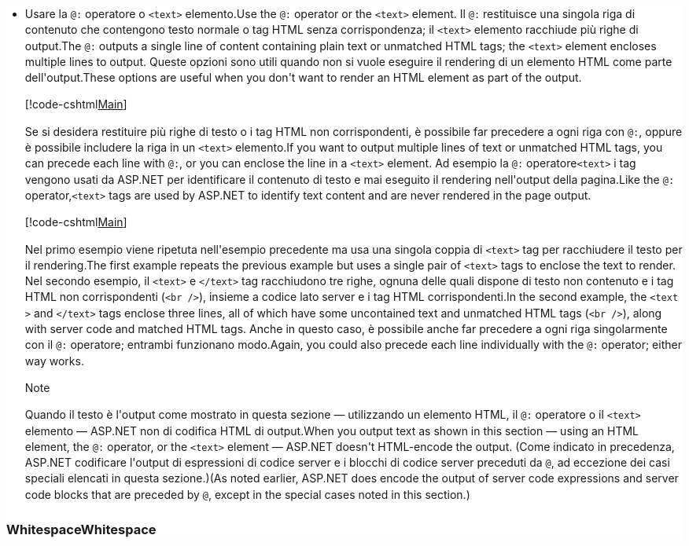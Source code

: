 - <span data-ttu-id="69c21-250">Usare la `@:` operatore o `<text>` elemento.</span><span class="sxs-lookup"><span data-stu-id="69c21-250">Use the `@:` operator or the `<text>` element.</span></span> <span data-ttu-id="69c21-251">Il `@:` restituisce una singola riga di contenuto che contengono testo normale o tag HTML senza corrispondenza; il `<text>` elemento racchiude più righe di output.</span><span class="sxs-lookup"><span data-stu-id="69c21-251">The `@:` outputs a single line of content containing plain text or unmatched HTML tags; the `<text>` element encloses multiple lines to output.</span></span> <span data-ttu-id="69c21-252">Queste opzioni sono utili quando non si vuole eseguire il rendering di un elemento HTML come parte dell'output.</span><span class="sxs-lookup"><span data-stu-id="69c21-252">These options are useful when you don't want to render an HTML element as part of the output.</span></span>  

    [!code-cshtml[Main](introducing-razor-syntax-c/samples/sample13.cshtml)]

    <span data-ttu-id="69c21-253">Se si desidera restituire più righe di testo o i tag HTML non corrispondenti, è possibile far precedere a ogni riga con `@:`, oppure è possibile includere la riga in un `<text>` elemento.</span><span class="sxs-lookup"><span data-stu-id="69c21-253">If you want to output multiple lines of text or unmatched HTML tags, you can precede each line with `@:`, or you can enclose the line in a `<text>` element.</span></span> <span data-ttu-id="69c21-254">Ad esempio la `@:` operatore`<text>` i tag vengono usati da ASP.NET per identificare il contenuto di testo e mai eseguito il rendering nell'output della pagina.</span><span class="sxs-lookup"><span data-stu-id="69c21-254">Like the `@:` operator,`<text>` tags are used by ASP.NET to identify text content and are never rendered in the page output.</span></span>

    [!code-cshtml[Main](introducing-razor-syntax-c/samples/sample14.cshtml)]

    <span data-ttu-id="69c21-255">Nel primo esempio viene ripetuta nell'esempio precedente ma usa una singola coppia di `<text>` tag per racchiudere il testo per il rendering.</span><span class="sxs-lookup"><span data-stu-id="69c21-255">The first example repeats the previous example but uses a single pair of `<text>` tags to enclose the text to render.</span></span> <span data-ttu-id="69c21-256">Nel secondo esempio, il `<text>` e `</text>` tag racchiudono tre righe, ognuna delle quali dispone di testo non contenuto e i tag HTML non corrispondenti (`<br />`), insieme a codice lato server e i tag HTML corrispondenti.</span><span class="sxs-lookup"><span data-stu-id="69c21-256">In the second example, the `<text>` and `</text>` tags enclose three lines, all of which have some uncontained text and unmatched HTML tags (`<br />`), along with server code and matched HTML tags.</span></span> <span data-ttu-id="69c21-257">Anche in questo caso, è possibile anche far precedere a ogni riga singolarmente con il `@:` operatore; entrambi funzionano modo.</span><span class="sxs-lookup"><span data-stu-id="69c21-257">Again, you could also precede each line individually with the `@:` operator; either way works.</span></span>

    > [!NOTE]
    > <span data-ttu-id="69c21-258">Quando il testo è l'output come mostrato in questa sezione &#8212; utilizzando un elemento HTML, il `@:` operatore o il `<text>` elemento &#8212; ASP.NET non di codifica HTML di output.</span><span class="sxs-lookup"><span data-stu-id="69c21-258">When you output text as shown in this section &#8212; using an HTML element, the `@:` operator, or the `<text>` element &#8212; ASP.NET doesn't HTML-encode the output.</span></span> <span data-ttu-id="69c21-259">(Come indicato in precedenza, ASP.NET codificare l'output di espressioni di codice server e i blocchi di codice server preceduti da `@`, ad eccezione dei casi speciali elencati in questa sezione.)</span><span class="sxs-lookup"><span data-stu-id="69c21-259">(As noted earlier, ASP.NET does encode the output of server code expressions and server code blocks that are preceded by `@`, except in the special cases noted in this section.)</span></span>

### <a name="whitespace"></a><span data-ttu-id="69c21-260">Whitespace</span><span class="sxs-lookup"><span data-stu-id="69c21-260">Whitespace</span></span>

